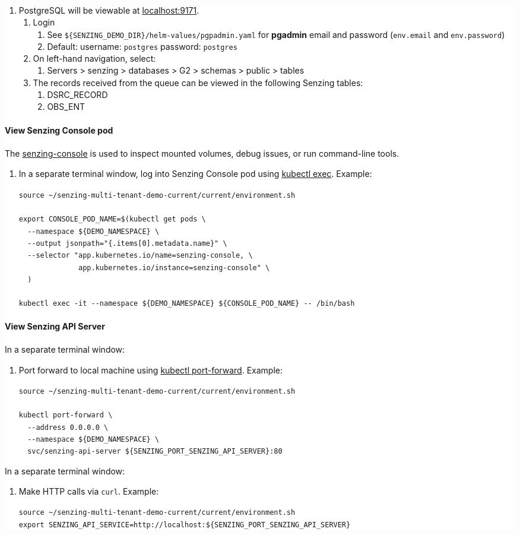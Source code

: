1. PostgreSQL will be viewable at [localhost:9171](http://localhost:9171).
    1. Login
       1. See `${SENZING_DEMO_DIR}/helm-values/pgpadmin.yaml` for **pgadmin** email and password
          (`env.email` and `env.password`)
       1. Default: username: `postgres`  password: `postgres`
    1. On left-hand navigation, select:
        1. Servers > senzing > databases > G2 > schemas > public > tables
    1. The records received from the queue can be viewed in the following Senzing tables:
        1. DSRC_RECORD
        1. OBS_ENT

#### View Senzing Console pod

The [senzing-console](https://github.com/Senzing/docker-senzing-console)
is used to inspect mounted volumes, debug issues, or run command-line tools.

1. In a separate terminal window, log into Senzing Console pod using
   [kubectl exec](https://kubernetes.io/docs/reference/generated/kubectl/kubectl-commands#exec).
   Example:

    ```console
    source ~/senzing-multi-tenant-demo-current/current/environment.sh

    export CONSOLE_POD_NAME=$(kubectl get pods \
      --namespace ${DEMO_NAMESPACE} \
      --output jsonpath="{.items[0].metadata.name}" \
      --selector "app.kubernetes.io/name=senzing-console, \
                  app.kubernetes.io/instance=senzing-console" \
      )

    kubectl exec -it --namespace ${DEMO_NAMESPACE} ${CONSOLE_POD_NAME} -- /bin/bash
    ```

#### View Senzing API Server

In a separate terminal window:

1. Port forward to local machine using
   [kubectl port-forward](https://kubernetes.io/docs/reference/generated/kubectl/kubectl-commands#port-forward).
   Example:

    ```console
    source ~/senzing-multi-tenant-demo-current/current/environment.sh

    kubectl port-forward \
      --address 0.0.0.0 \
      --namespace ${DEMO_NAMESPACE} \
      svc/senzing-api-server ${SENZING_PORT_SENZING_API_SERVER}:80
    ```

In a separate terminal window:

1. Make HTTP calls via `curl`.
   Example:

    ```console
    source ~/senzing-multi-tenant-demo-current/current/environment.sh
    export SENZING_API_SERVICE=http://localhost:${SENZING_PORT_SENZING_API_SERVER}
